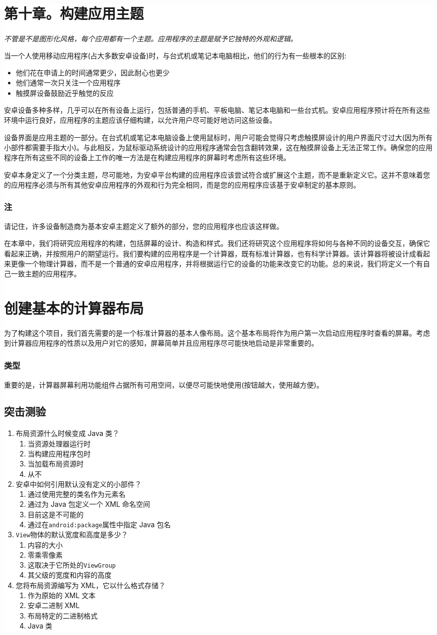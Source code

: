 # 第十章。构建应用主题

*不管是不是图形化风格，每个应用都有一个主题。应用程序的主题是赋予它独特的外观和逻辑。*

当一个人使用移动应用程序(占大多数安卓设备)时，与台式机或笔记本电脑相比，他们的行为有一些根本的区别:

*   他们花在申请上的时间通常更少，因此耐心也更少
*   他们通常一次只关注一个应用程序
*   触摸屏设备鼓励近乎触觉的反应

安卓设备多种多样，几乎可以在所有设备上运行，包括普通的手机、平板电脑、笔记本电脑和一些台式机。安卓应用程序预计将在所有这些环境中运行良好，应用程序的主题应该仔细构建，以允许用户尽可能好地访问这些设备。

设备界面是应用主题的一部分。在台式机或笔记本电脑设备上使用鼠标时，用户可能会觉得只考虑触摸屏设计的用户界面尺寸过大(因为所有小部件都需要手指大小)。与此相反，为鼠标驱动系统设计的应用程序通常会包含翻转效果，这在触摸屏设备上无法正常工作。确保您的应用程序在所有这些不同的设备上工作的唯一方法是在构建应用程序的屏幕时考虑所有这些环境。

安卓本身定义了一个分类主题，尽可能地，为安卓平台构建的应用程序应该尝试符合或扩展这个主题，而不是重新定义它。这并不意味着您的应用程序必须与所有其他安卓应用程序的外观和行为完全相同，而是您的应用程序应该基于安卓制定的基本原则。

### 注

请记住，许多设备制造商为基本安卓主题定义了额外的部分，您的应用程序也应该这样做。

在本章中，我们将研究应用程序的构建，包括屏幕的设计、构造和样式。我们还将研究这个应用程序将如何与各种不同的设备交互，确保它看起来正确，并按照用户的期望运行。我们要构建的应用程序是一个计算器，既有标准计算器，也有科学计算器。该计算器将被设计成看起来更像一个物理计算器，而不是一个普通的安卓应用程序，并将根据运行它的设备的功能来改变它的功能。总的来说，我们将定义一个有自己一致主题的应用程序。

# 创建基本的计算器布局

为了构建这个项目，我们首先需要的是一个标准计算器的基本人像布局。这个基本布局将作为用户第一次启动应用程序时查看的屏幕。考虑到计算器应用程序的性质以及用户对它的感知，屏幕简单并且应用程序尽可能快地启动是非常重要的。

### 类型

重要的是，计算器屏幕利用功能组件占据所有可用空间，以便尽可能快地使用(按钮越大，使用越方便)。

## 突击测验

1.  布局资源什么时候变成 Java 类？
    1.  当资源处理器运行时
    2.  当构建应用程序包时
    3.  当加载布局资源时
    4.  从不
2.  安卓中如何引用默认没有定义的小部件？
    1.  通过使用完整的类名作为元素名
    2.  通过为 Java 包定义一个 XML 命名空间
    3.  目前这是不可能的
    4.  通过在`android:package`属性中指定 Java 包名
3.  `View`物体的默认宽度和高度是多少？
    1.  内容的大小
    2.  零乘零像素
    3.  这取决于它所处的`ViewGroup`
    4.  其父级的宽度和内容的高度
4.  您将布局资源编写为 XML，它以什么格式存储？
    1.  作为原始的 XML 文本
    2.  安卓二进制 XML
    3.  布局特定的二进制格式
    4.  Java 类
